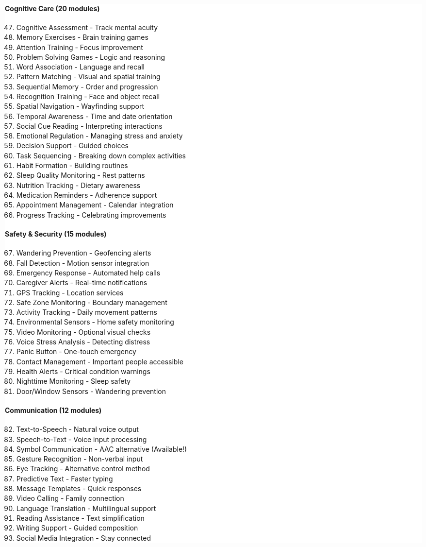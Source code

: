 #### Cognitive Care (20 modules)
47. Cognitive Assessment - Track mental acuity
48. Memory Exercises - Brain training games
49. Attention Training - Focus improvement
50. Problem Solving Games - Logic and reasoning
51. Word Association - Language and recall
52. Pattern Matching - Visual and spatial training
53. Sequential Memory - Order and progression
54. Recognition Training - Face and object recall
55. Spatial Navigation - Wayfinding support
56. Temporal Awareness - Time and date orientation
57. Social Cue Reading - Interpreting interactions
58. Emotional Regulation - Managing stress and anxiety
59. Decision Support - Guided choices
60. Task Sequencing - Breaking down complex activities
61. Habit Formation - Building routines
62. Sleep Quality Monitoring - Rest patterns
63. Nutrition Tracking - Dietary awareness
64. Medication Reminders - Adherence support
65. Appointment Management - Calendar integration
66. Progress Tracking - Celebrating improvements

#### Safety & Security (15 modules)
67. Wandering Prevention - Geofencing alerts
68. Fall Detection - Motion sensor integration
69. Emergency Response - Automated help calls
70. Caregiver Alerts - Real-time notifications
71. GPS Tracking - Location services
72. Safe Zone Monitoring - Boundary management
73. Activity Tracking - Daily movement patterns
74. Environmental Sensors - Home safety monitoring
75. Video Monitoring - Optional visual checks
76. Voice Stress Analysis - Detecting distress
77. Panic Button - One-touch emergency
78. Contact Management - Important people accessible
79. Health Alerts - Critical condition warnings
80. Nighttime Monitoring - Sleep safety
81. Door/Window Sensors - Wandering prevention

#### Communication (12 modules)
82. Text-to-Speech - Natural voice output
83. Speech-to-Text - Voice input processing
84. Symbol Communication - AAC alternative (Available!)
85. Gesture Recognition - Non-verbal input
86. Eye Tracking - Alternative control method
87. Predictive Text - Faster typing
88. Message Templates - Quick responses
89. Video Calling - Family connection
90. Language Translation - Multilingual support
91. Reading Assistance - Text simplification
92. Writing Support - Guided composition
93. Social Media Integration - Stay connected
